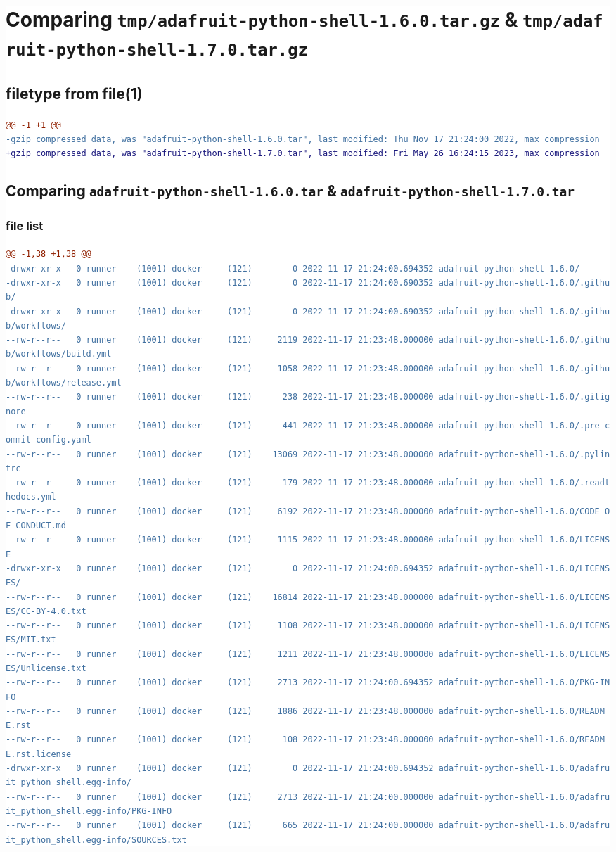 # Comparing `tmp/adafruit-python-shell-1.6.0.tar.gz` & `tmp/adafruit-python-shell-1.7.0.tar.gz`

## filetype from file(1)

```diff
@@ -1 +1 @@
-gzip compressed data, was "adafruit-python-shell-1.6.0.tar", last modified: Thu Nov 17 21:24:00 2022, max compression
+gzip compressed data, was "adafruit-python-shell-1.7.0.tar", last modified: Fri May 26 16:24:15 2023, max compression
```

## Comparing `adafruit-python-shell-1.6.0.tar` & `adafruit-python-shell-1.7.0.tar`

### file list

```diff
@@ -1,38 +1,38 @@
-drwxr-xr-x   0 runner    (1001) docker     (121)        0 2022-11-17 21:24:00.694352 adafruit-python-shell-1.6.0/
-drwxr-xr-x   0 runner    (1001) docker     (121)        0 2022-11-17 21:24:00.690352 adafruit-python-shell-1.6.0/.github/
-drwxr-xr-x   0 runner    (1001) docker     (121)        0 2022-11-17 21:24:00.690352 adafruit-python-shell-1.6.0/.github/workflows/
--rw-r--r--   0 runner    (1001) docker     (121)     2119 2022-11-17 21:23:48.000000 adafruit-python-shell-1.6.0/.github/workflows/build.yml
--rw-r--r--   0 runner    (1001) docker     (121)     1058 2022-11-17 21:23:48.000000 adafruit-python-shell-1.6.0/.github/workflows/release.yml
--rw-r--r--   0 runner    (1001) docker     (121)      238 2022-11-17 21:23:48.000000 adafruit-python-shell-1.6.0/.gitignore
--rw-r--r--   0 runner    (1001) docker     (121)      441 2022-11-17 21:23:48.000000 adafruit-python-shell-1.6.0/.pre-commit-config.yaml
--rw-r--r--   0 runner    (1001) docker     (121)    13069 2022-11-17 21:23:48.000000 adafruit-python-shell-1.6.0/.pylintrc
--rw-r--r--   0 runner    (1001) docker     (121)      179 2022-11-17 21:23:48.000000 adafruit-python-shell-1.6.0/.readthedocs.yml
--rw-r--r--   0 runner    (1001) docker     (121)     6192 2022-11-17 21:23:48.000000 adafruit-python-shell-1.6.0/CODE_OF_CONDUCT.md
--rw-r--r--   0 runner    (1001) docker     (121)     1115 2022-11-17 21:23:48.000000 adafruit-python-shell-1.6.0/LICENSE
-drwxr-xr-x   0 runner    (1001) docker     (121)        0 2022-11-17 21:24:00.694352 adafruit-python-shell-1.6.0/LICENSES/
--rw-r--r--   0 runner    (1001) docker     (121)    16814 2022-11-17 21:23:48.000000 adafruit-python-shell-1.6.0/LICENSES/CC-BY-4.0.txt
--rw-r--r--   0 runner    (1001) docker     (121)     1108 2022-11-17 21:23:48.000000 adafruit-python-shell-1.6.0/LICENSES/MIT.txt
--rw-r--r--   0 runner    (1001) docker     (121)     1211 2022-11-17 21:23:48.000000 adafruit-python-shell-1.6.0/LICENSES/Unlicense.txt
--rw-r--r--   0 runner    (1001) docker     (121)     2713 2022-11-17 21:24:00.694352 adafruit-python-shell-1.6.0/PKG-INFO
--rw-r--r--   0 runner    (1001) docker     (121)     1886 2022-11-17 21:23:48.000000 adafruit-python-shell-1.6.0/README.rst
--rw-r--r--   0 runner    (1001) docker     (121)      108 2022-11-17 21:23:48.000000 adafruit-python-shell-1.6.0/README.rst.license
-drwxr-xr-x   0 runner    (1001) docker     (121)        0 2022-11-17 21:24:00.694352 adafruit-python-shell-1.6.0/adafruit_python_shell.egg-info/
--rw-r--r--   0 runner    (1001) docker     (121)     2713 2022-11-17 21:24:00.000000 adafruit-python-shell-1.6.0/adafruit_python_shell.egg-info/PKG-INFO
--rw-r--r--   0 runner    (1001) docker     (121)      665 2022-11-17 21:24:00.000000 adafruit-python-shell-1.6.0/adafruit_python_shell.egg-info/SOURCES.txt
```